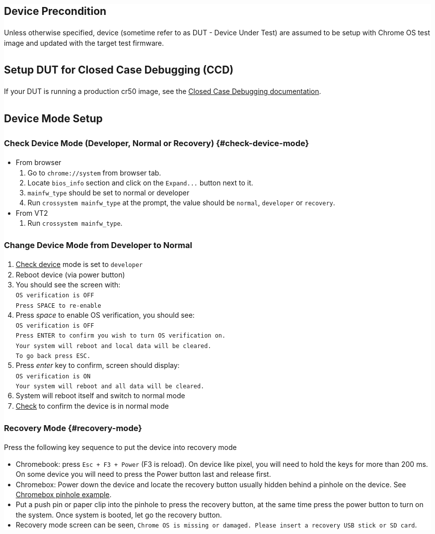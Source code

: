 ## Device Precondition

Unless otherwise specified, device (sometime refer to as DUT - Device Under
Test) are assumed to be setup with Chrome OS test image and updated with the
target test firmware.

## Setup DUT for Closed Case Debugging (CCD)

If your DUT is running a production cr50 image, see the
[Closed Case Debugging documentation].

## Device Mode Setup

### Check Device Mode (Developer, Normal or Recovery) {#check-device-mode}

*   From browser
    1.  Go to `chrome://system` from browser tab.
    1.  Locate `bios_info` section and click on the `Expand...` button next to
        it.
    1.  `mainfw_type` should be set to normal or developer
    1.  Run `crossystem mainfw_type` at the prompt, the value should be
        `normal`, `developer` or `recovery`.
*   From VT2
    1.  Run `crossystem mainfw_type`.

### Change Device Mode from Developer to Normal

1.  [Check device](#check-device-mode) mode is set to `developer`
1.  Reboot device (via power button)
1.  You should see the screen with:<br>
    `OS verification is OFF`<br>
    `Press SPACE to re-enable`
1.  Press _space_ to enable OS verification, you should see:<br>
    `OS verification is OFF`<br>
    `Press ENTER to confirm you wish to turn OS verification on.`<br>
    `Your system will reboot and local data will be cleared.`<br>
    `To go back press ESC.`
1.  Press _enter_ key to confirm, screen should display:<br>
    `OS verification is ON`<br>
    `Your system will reboot and all data will be cleared.`
1.  System will reboot itself and switch to normal mode
1.  [Check](#check-device-mode) to confirm the device is in normal mode

### Recovery Mode {#recovery-mode}

Press the following key sequence to put the device into recovery mode
*   Chromebook: press `Esc + F3 + Power` (F3 is reload).  On device like pixel,
    you will need to hold the keys for more than 200 ms.  On some device you
    will need to press the Power button last and release first.
*   Chromebox: Power down the device and locate the recovery button usually
    hidden behind a pinhole on the device.
    See [Chromebox pinhole example].
*   Put a push pin or paper clip into the pinhole to press the recovery button,
    at the same time press the power button to turn on the system. Once system
    is booted, let go the recovery button.
*   Recovery mode screen can be seen, `Chrome OS is missing or damaged. Please
    insert a recovery USB stick or SD card`.


[Boot from your USB disk]: https://chromium.googlesource.com/chromiumos/docs/+/master/developer_guide.md#boot-from-your-usb-disk
[Chromebox pinhole example]: https://storage.googleapis.com/support-kms-prod/SNP_A5E29551DE747AFC2885B00F04E711DFD82C_6010520_en_v0
[Chrome OS Firmware Concepts]: https://dev.chromium.org/chromium-os/firmware-porting-guide/2-concepts
[chromeos-hwid repository]: https://chrome-internal.googlesource.com/chromeos/chromeos-hwid/
[Closed Case Debugging Documentation]: https://chromium.googlesource.com/chromiumos/platform/ec/+/master/docs/case_closed_debugging_cr50.md
[Configuring Automounting]: https://help.ubuntu.com/community/Mount/USB#Configuring_Automounting
[data_fmap_expect_p.txt]: https://chromium.googlesource.com/chromiumos/platform/vboot_reference/+/master/tests/futility/data_fmap_expect_p.txt
[developer-guide]: ./developer_guide.md
[Disk format]: https://www.chromium.org/chromium-os/chromiumos-design-docs/disk-format
[EC documentation]: https://chromium.googlesource.com/chromiumos/platform/ec/+/master/README.md
[FAFT]: https://chromium.googlesource.com/chromiumos/third_party/autotest/+/refs/heads/master/docs/faft-how-to-run-doc.md
[firmware_LockedME]: https://chromium.googlesource.com/chromiumos/third_party/autotest/+/HEAD/client/site_tests/firmware_LockedME/control
[Firmware Updater]: https://chromium.googlesource.com/chromiumos/platform/firmware/+/master/README.md
[Firmware Updater Package]: https://chromium.googlesource.com/chromiumos/platform/firmware/+/master/pack/README.md
[Firmware Write Protection]: ./write_protection.md
[GBB flags]: https://chromium.googlesource.com/chromiumos/platform/vboot_reference/+/master/firmware/2lib/include/2gbb_flags.h
[Latest Chromebook requirements]: https://chromeos.google.com/partner/dlm/docs/latest-requirements/chromebook.html
[Put your image on a USB disk]: https://chromium.googlesource.com/chromiumos/docs/+/master/developer_guide.md#put-your-image-on-a-usb-disk
[Write Protection]: ./write_protection.md